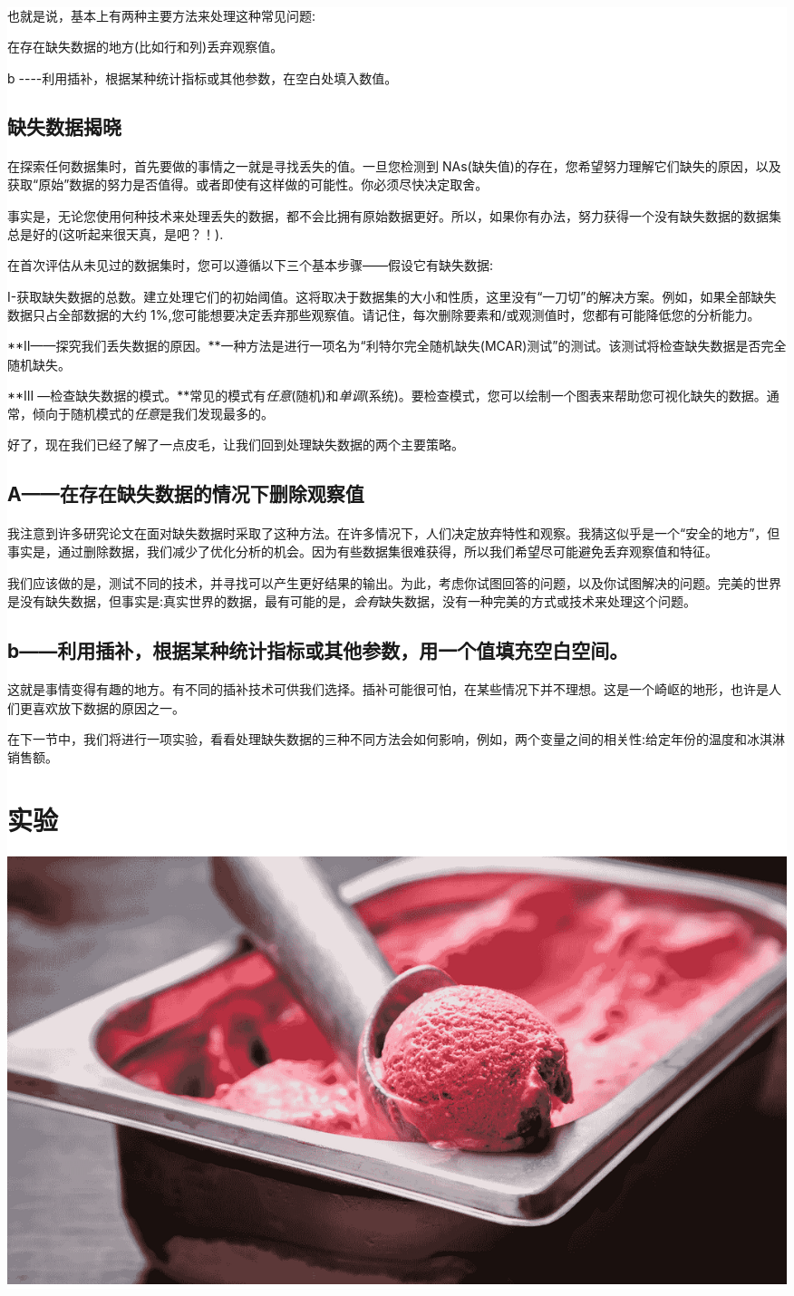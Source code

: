 也就是说，基本上有两种主要方法来处理这种常见问题:

在存在缺失数据的地方(比如行和列)丢弃观察值。

b ----利用插补，根据某种统计指标或其他参数，在空白处填入数值。

## **缺失数据揭晓**

在探索任何数据集时，首先要做的事情之一就是寻找丢失的值。一旦您检测到 NAs(缺失值)的存在，您希望努力理解它们缺失的原因，以及获取“原始”数据的努力是否值得。或者即使有这样做的可能性。你必须尽快决定取舍。

事实是，无论您使用何种技术来处理丢失的数据，都不会比拥有原始数据更好。所以，如果你有办法，努力获得一个没有缺失数据的数据集总是好的(这听起来很天真，是吧？！).

在首次评估从未见过的数据集时，您可以遵循以下三个基本步骤——假设它有缺失数据:

I-获取缺失数据的总数。建立处理它们的初始阈值。这将取决于数据集的大小和性质，这里没有“一刀切”的解决方案。例如，如果全部缺失数据只占全部数据的大约 1%,您可能想要决定丢弃那些观察值。请记住，每次删除要素和/或观测值时，您都有可能降低您的分析能力。

**II——探究我们丢失数据的原因。**一种方法是进行一项名为“利特尔完全随机缺失(MCAR)测试”的测试。该测试将检查缺失数据是否完全随机缺失。

**III —检查缺失数据的模式。**常见的模式有*任意*(随机)和*单调*(系统)。要检查模式，您可以绘制一个图表来帮助您可视化缺失的数据。通常，倾向于随机模式的*任意*是我们发现最多的。

好了，现在我们已经了解了一点皮毛，让我们回到处理缺失数据的两个主要策略。

## **A——在存在缺失数据的情况下删除观察值**

我注意到许多研究论文在面对缺失数据时采取了这种方法。在许多情况下，人们决定放弃特性和观察。我猜这似乎是一个“安全的地方”，但事实是，通过删除数据，我们减少了优化分析的机会。因为有些数据集很难获得，所以我们希望尽可能避免丢弃观察值和特征。

我们应该做的是，测试不同的技术，并寻找可以产生更好结果的输出。为此，考虑你试图回答的问题，以及你试图解决的问题。完美的世界是没有缺失数据，但事实是:真实世界的数据，最有可能的是，*会有*缺失数据，没有一种完美的方式或技术来处理这个问题。

## b——利用插补，根据某种统计指标或其他参数，用一个值填充空白空间。

这就是事情变得有趣的地方。有不同的插补技术可供我们选择。插补可能很可怕，在某些情况下并不理想。这是一个崎岖的地形，也许是人们更喜欢放下数据的原因之一。

在下一节中，我们将进行一项实验，看看处理缺失数据的三种不同方法会如何影响，例如，两个变量之间的相关性:给定年份的温度和冰淇淋销售额。

# 实验

![](img/6befa21f2c1813ad54b1fd3cf305c54d.png)
